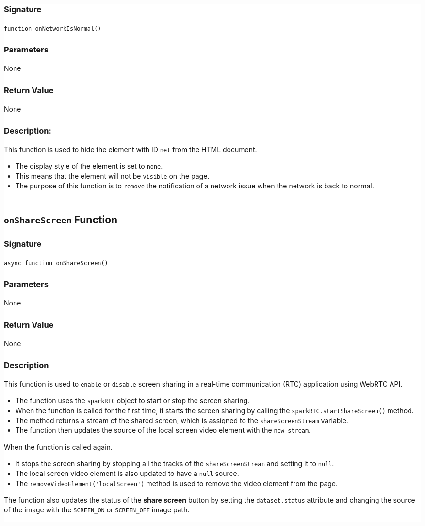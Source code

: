 ### Signature 
`function onNetworkIsNormal()`

### Parameters
None

### Return Value
None

### Description:
This function is used to hide the element with ID `net` from the HTML document. 

- The display style of the element is set to `none`. 
- This means that the element will not be `visible` on the page. 
- The purpose of this function is to `remove` the notification of a network issue when the network is back to normal.

---

## `onShareScreen` Function

### Signature
`async function onShareScreen()`

### Parameters
None

### Return Value 
None

### Description
This function is used to `enable` or `disable` screen sharing in a real-time communication (RTC) application using WebRTC API. 

- The function uses the `sparkRTC` object to start or stop the screen sharing. 
- When the function is called for the first time, it starts the screen sharing by calling the `sparkRTC.startShareScreen()` method. 
- The method returns a stream of the shared screen, which is assigned to the `shareScreenStream` variable. 
- The function then updates the source of the local screen video element with the `new stream`. 

When the function is called again.

- It stops the screen sharing by stopping all the tracks of the `shareScreenStream` and setting it to `null`.
- The local screen video element is also updated to have a `null` source. 
- The `removeVideoElement('localScreen')` method is used to remove the video element from the page.

The function also updates the status of the **share screen** button by setting the `dataset.status` attribute and changing the source of the image with the `SCREEN_ON` or `SCREEN_OFF` image path.

---